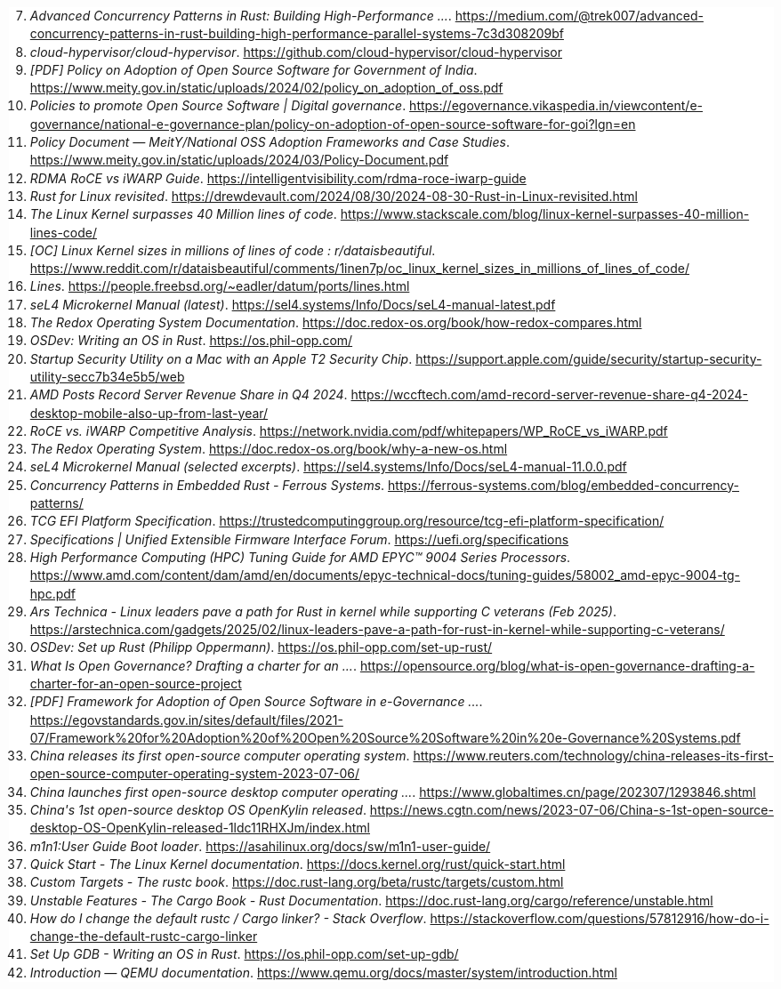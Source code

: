 7. *Advanced Concurrency Patterns in Rust: Building High-Performance ...*. https://medium.com/@trek007/advanced-concurrency-patterns-in-rust-building-high-performance-parallel-systems-7c3d308209bf
8. *cloud-hypervisor/cloud-hypervisor*. https://github.com/cloud-hypervisor/cloud-hypervisor
9. *[PDF] Policy on Adoption of Open Source Software for Government of India*. https://www.meity.gov.in/static/uploads/2024/02/policy_on_adoption_of_oss.pdf
10. *Policies to promote Open Source Software | Digital governance*. https://egovernance.vikaspedia.in/viewcontent/e-governance/national-e-governance-plan/policy-on-adoption-of-open-source-software-for-goi?lgn=en
11. *Policy Document — MeitY/National OSS Adoption Frameworks and Case Studies*. https://www.meity.gov.in/static/uploads/2024/03/Policy-Document.pdf
12. *RDMA RoCE vs iWARP Guide*. https://intelligentvisibility.com/rdma-roce-iwarp-guide
13. *Rust for Linux revisited*. https://drewdevault.com/2024/08/30/2024-08-30-Rust-in-Linux-revisited.html
14. *The Linux Kernel surpasses 40 Million lines of code*. https://www.stackscale.com/blog/linux-kernel-surpasses-40-million-lines-code/
15. *[OC] Linux Kernel sizes in millions of lines of code : r/dataisbeautiful*. https://www.reddit.com/r/dataisbeautiful/comments/1inen7p/oc_linux_kernel_sizes_in_millions_of_lines_of_code/
16. *Lines*. https://people.freebsd.org/~eadler/datum/ports/lines.html
17. *seL4 Microkernel Manual (latest)*. https://sel4.systems/Info/Docs/seL4-manual-latest.pdf
18. *The Redox Operating System Documentation*. https://doc.redox-os.org/book/how-redox-compares.html
19. *OSDev: Writing an OS in Rust*. https://os.phil-opp.com/
20. *Startup Security Utility on a Mac with an Apple T2 Security Chip*. https://support.apple.com/guide/security/startup-security-utility-secc7b34e5b5/web
21. *AMD Posts Record Server Revenue Share in Q4 2024*. https://wccftech.com/amd-record-server-revenue-share-q4-2024-desktop-mobile-also-up-from-last-year/
22. *RoCE vs. iWARP Competitive Analysis*. https://network.nvidia.com/pdf/whitepapers/WP_RoCE_vs_iWARP.pdf
23. *The Redox Operating System*. https://doc.redox-os.org/book/why-a-new-os.html
24. *seL4 Microkernel Manual (selected excerpts)*. https://sel4.systems/Info/Docs/seL4-manual-11.0.0.pdf
25. *Concurrency Patterns in Embedded Rust - Ferrous Systems*. https://ferrous-systems.com/blog/embedded-concurrency-patterns/
26. *TCG EFI Platform Specification*. https://trustedcomputinggroup.org/resource/tcg-efi-platform-specification/
27. *Specifications | Unified Extensible Firmware Interface Forum*. https://uefi.org/specifications
28. *High Performance Computing (HPC) Tuning Guide for AMD EPYC™ 9004 Series Processors*. https://www.amd.com/content/dam/amd/en/documents/epyc-technical-docs/tuning-guides/58002_amd-epyc-9004-tg-hpc.pdf
29. *Ars Technica - Linux leaders pave a path for Rust in kernel while supporting C veterans (Feb 2025)*. https://arstechnica.com/gadgets/2025/02/linux-leaders-pave-a-path-for-rust-in-kernel-while-supporting-c-veterans/
30. *OSDev: Set up Rust (Philipp Oppermann)*. https://os.phil-opp.com/set-up-rust/
31. *What Is Open Governance? Drafting a charter for an ...*. https://opensource.org/blog/what-is-open-governance-drafting-a-charter-for-an-open-source-project
32. *[PDF] Framework for Adoption of Open Source Software in e-Governance ...*. https://egovstandards.gov.in/sites/default/files/2021-07/Framework%20for%20Adoption%20of%20Open%20Source%20Software%20in%20e-Governance%20Systems.pdf
33. *China releases its first open-source computer operating system*. https://www.reuters.com/technology/china-releases-its-first-open-source-computer-operating-system-2023-07-06/
34. *China launches first open-source desktop computer operating ...*. https://www.globaltimes.cn/page/202307/1293846.shtml
35. *China's 1st open-source desktop OS OpenKylin released*. https://news.cgtn.com/news/2023-07-06/China-s-1st-open-source-desktop-OS-OpenKylin-released-1ldc11RHXJm/index.html
36. *m1n1:User Guide Boot loader*. https://asahilinux.org/docs/sw/m1n1-user-guide/
37. *Quick Start - The Linux Kernel documentation*. https://docs.kernel.org/rust/quick-start.html
38. *Custom Targets - The rustc book*. https://doc.rust-lang.org/beta/rustc/targets/custom.html
39. *Unstable Features - The Cargo Book - Rust Documentation*. https://doc.rust-lang.org/cargo/reference/unstable.html
40. *How do I change the default rustc / Cargo linker? - Stack Overflow*. https://stackoverflow.com/questions/57812916/how-do-i-change-the-default-rustc-cargo-linker
41. *Set Up GDB - Writing an OS in Rust*. https://os.phil-opp.com/set-up-gdb/
42. *Introduction — QEMU documentation*. https://www.qemu.org/docs/master/system/introduction.html